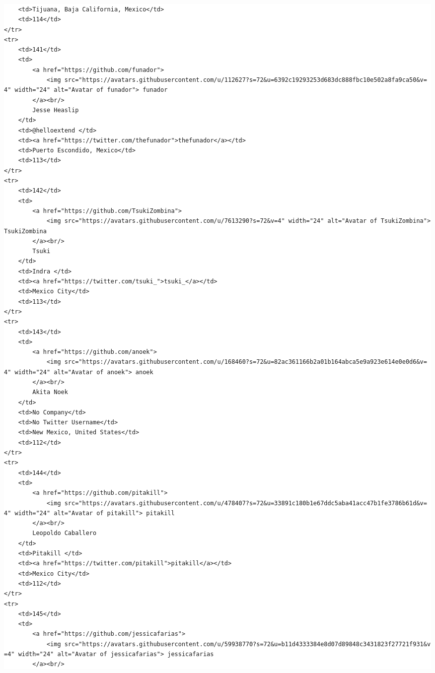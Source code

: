 		<td>Tijuana, Baja California, Mexico</td>
		<td>114</td>
	</tr>
	<tr>
		<td>141</td>
		<td>
			<a href="https://github.com/funador">
				<img src="https://avatars.githubusercontent.com/u/112627?s=72&u=6392c19293253d683dc888fbc10e502a8fa9ca50&v=4" width="24" alt="Avatar of funador"> funador
			</a><br/>
			Jesse Heaslip
		</td>
		<td>@helloextend </td>
		<td><a href="https://twitter.com/thefunador">thefunador</a></td>
		<td>Puerto Escondido, Mexico</td>
		<td>113</td>
	</tr>
	<tr>
		<td>142</td>
		<td>
			<a href="https://github.com/TsukiZombina">
				<img src="https://avatars.githubusercontent.com/u/7613290?s=72&v=4" width="24" alt="Avatar of TsukiZombina"> TsukiZombina
			</a><br/>
			Tsuki
		</td>
		<td>Indra </td>
		<td><a href="https://twitter.com/tsuki_">tsuki_</a></td>
		<td>Mexico City</td>
		<td>113</td>
	</tr>
	<tr>
		<td>143</td>
		<td>
			<a href="https://github.com/anoek">
				<img src="https://avatars.githubusercontent.com/u/168460?s=72&u=82ac361166b2a01b164abca5e9a923e614e0e0d6&v=4" width="24" alt="Avatar of anoek"> anoek
			</a><br/>
			Akita Noek
		</td>
		<td>No Company</td>
		<td>No Twitter Username</td>
		<td>New Mexico, United States</td>
		<td>112</td>
	</tr>
	<tr>
		<td>144</td>
		<td>
			<a href="https://github.com/pitakill">
				<img src="https://avatars.githubusercontent.com/u/478407?s=72&u=33891c180b1e67ddc5aba41acc47b1fe3786b61d&v=4" width="24" alt="Avatar of pitakill"> pitakill
			</a><br/>
			Leopoldo Caballero
		</td>
		<td>Pitakill </td>
		<td><a href="https://twitter.com/pitakill">pitakill</a></td>
		<td>Mexico City</td>
		<td>112</td>
	</tr>
	<tr>
		<td>145</td>
		<td>
			<a href="https://github.com/jessicafarias">
				<img src="https://avatars.githubusercontent.com/u/59938770?s=72&u=b11d4333384e8d07d89848c3431823f27721f931&v=4" width="24" alt="Avatar of jessicafarias"> jessicafarias
			</a><br/>